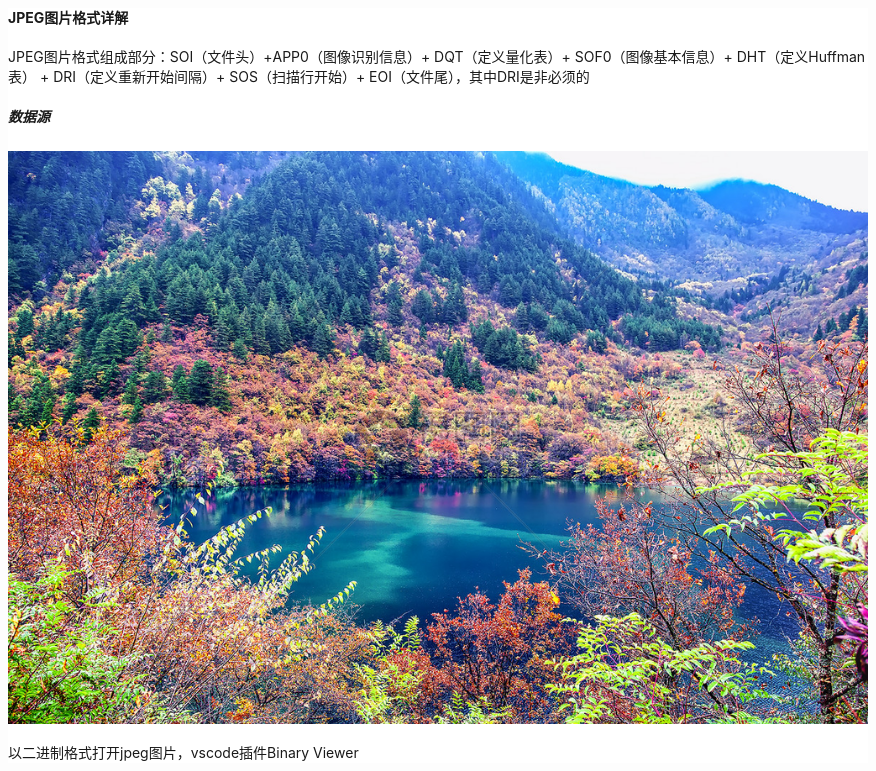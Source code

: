 #### JPEG图片格式详解

JPEG图片格式组成部分：SOI（文件头）+APP0（图像识别信息）+ DQT（定义量化表）+ SOF0（图像基本信息）+ DHT（定义Huffman表） + DRI（定义重新开始间隔）+ SOS（扫描行开始）+ EOI（文件尾），其中DRI是非必须的

##### 数据源

![R-C](./assets/R-C.jpg)

以二进制格式打开jpeg图片，vscode插件Binary Viewer
